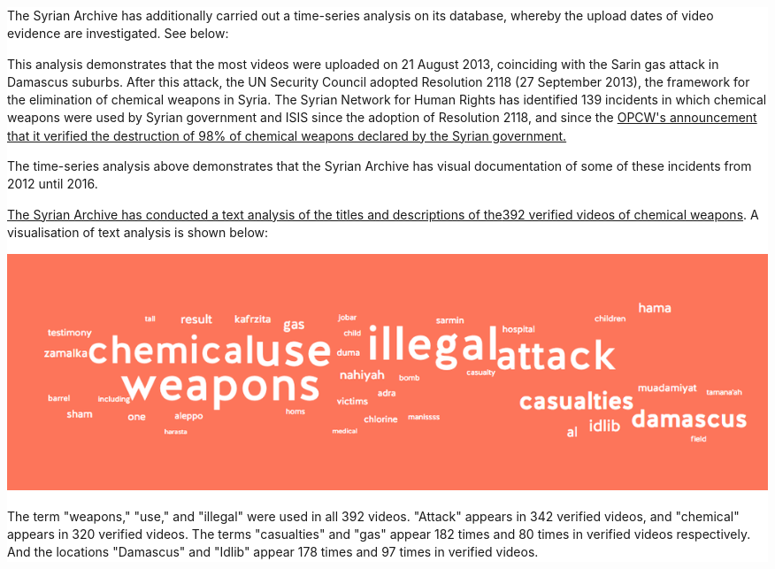 The Syrian Archive has additionally carried out a time-series analysis on its database, whereby the upload dates of video evidence are investigated. See below:

<iframe height="600" src="https://public.tableau.com/views/SA_chem_attack_timeline_08092016_0/Dashboard1?:showVizHome=no&amp;:embed=y&amp;:display_count=yes" width="800">
</iframe>

This analysis demonstrates that the most videos were uploaded on 21 August 2013, coinciding with the Sarin gas attack in Damascus suburbs. After this attack, the UN Security Council adopted Resolution 2118 (27 September 2013), the framework for the elimination of chemical weapons in Syria. The Syrian Network for Human Rights has identified 139 incidents in which chemical weapons were used by Syrian government and ISIS since the adoption of Resolution 2118, and since the [OPCW's announcement that it verified the destruction of 98% of chemical weapons declared by the Syrian government.\
](https://www.opcw.org/fileadmin/OPCW/CSP/C-20/en/c2004_e_.pdf)

The time-series analysis above demonstrates that the Syrian Archive has visual documentation of some of these incidents from 2012 until 2016.

[The Syrian Archive has conducted a text analysis of the titles and descriptions of the](https://www.opcw.org/fileadmin/OPCW/CSP/C-20/en/c2004_e_.pdf)[392 verified videos of chemical weapons](https://syrianarchive.org/en/database?type_of_violation=Use_of_illegal_weapons&weapons_used=Chemical%20Weapons). A visualisation of text analysis is shown below:

![screenshot](../assets/cloud_en.png)

The term "weapons," "use," and "illegal" were used in all 392 videos. "Attack" appears in 342 verified videos, and "chemical" appears in 320 verified videos. The terms "casualties" and "gas" appear 182 times and 80 times in verified videos respectively. And the locations "Damascus" and "Idlib" appear 178 times and 97 times in verified videos.
